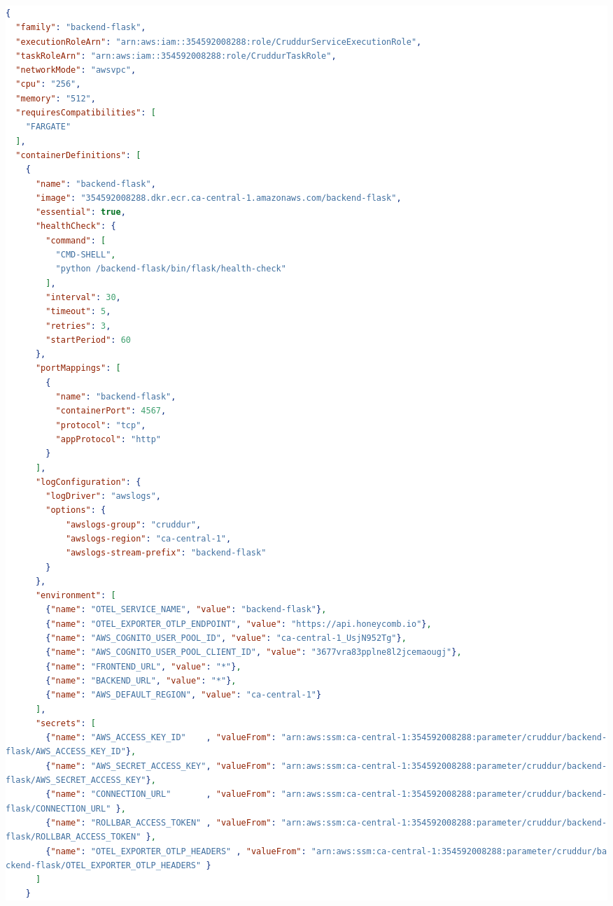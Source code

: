 ```json
{
  "family": "backend-flask",
  "executionRoleArn": "arn:aws:iam::354592008288:role/CruddurServiceExecutionRole",
  "taskRoleArn": "arn:aws:iam::354592008288:role/CruddurTaskRole",
  "networkMode": "awsvpc",
  "cpu": "256",
  "memory": "512",
  "requiresCompatibilities": [ 
    "FARGATE" 
  ],
  "containerDefinitions": [
    {
      "name": "backend-flask",
      "image": "354592008288.dkr.ecr.ca-central-1.amazonaws.com/backend-flask",
      "essential": true,
      "healthCheck": {
        "command": [
          "CMD-SHELL",
          "python /backend-flask/bin/flask/health-check"
        ],
        "interval": 30,
        "timeout": 5,
        "retries": 3,
        "startPeriod": 60
      },
      "portMappings": [
        {
          "name": "backend-flask",
          "containerPort": 4567,
          "protocol": "tcp", 
          "appProtocol": "http"
        }
      ],
      "logConfiguration": {
        "logDriver": "awslogs",
        "options": {
            "awslogs-group": "cruddur",
            "awslogs-region": "ca-central-1",
            "awslogs-stream-prefix": "backend-flask"
        }
      },
      "environment": [
        {"name": "OTEL_SERVICE_NAME", "value": "backend-flask"},
        {"name": "OTEL_EXPORTER_OTLP_ENDPOINT", "value": "https://api.honeycomb.io"},
        {"name": "AWS_COGNITO_USER_POOL_ID", "value": "ca-central-1_UsjN952Tg"},
        {"name": "AWS_COGNITO_USER_POOL_CLIENT_ID", "value": "3677vra83pplne8l2jcemaougj"},
        {"name": "FRONTEND_URL", "value": "*"},
        {"name": "BACKEND_URL", "value": "*"},
        {"name": "AWS_DEFAULT_REGION", "value": "ca-central-1"}
      ],
      "secrets": [
        {"name": "AWS_ACCESS_KEY_ID"    , "valueFrom": "arn:aws:ssm:ca-central-1:354592008288:parameter/cruddur/backend-flask/AWS_ACCESS_KEY_ID"},
        {"name": "AWS_SECRET_ACCESS_KEY", "valueFrom": "arn:aws:ssm:ca-central-1:354592008288:parameter/cruddur/backend-flask/AWS_SECRET_ACCESS_KEY"},
        {"name": "CONNECTION_URL"       , "valueFrom": "arn:aws:ssm:ca-central-1:354592008288:parameter/cruddur/backend-flask/CONNECTION_URL" },
        {"name": "ROLLBAR_ACCESS_TOKEN" , "valueFrom": "arn:aws:ssm:ca-central-1:354592008288:parameter/cruddur/backend-flask/ROLLBAR_ACCESS_TOKEN" },
        {"name": "OTEL_EXPORTER_OTLP_HEADERS" , "valueFrom": "arn:aws:ssm:ca-central-1:354592008288:parameter/cruddur/backend-flask/OTEL_EXPORTER_OTLP_HEADERS" }
      ]
    }
```